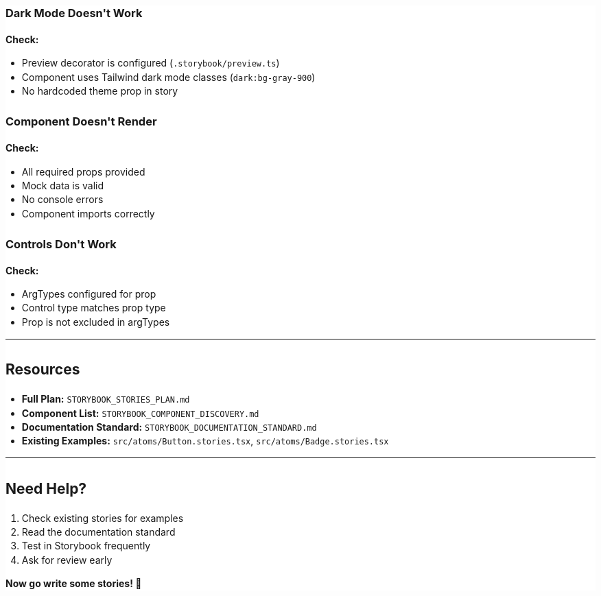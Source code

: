 ### Dark Mode Doesn't Work

**Check:**
- Preview decorator is configured (`.storybook/preview.ts`)
- Component uses Tailwind dark mode classes (`dark:bg-gray-900`)
- No hardcoded theme prop in story

### Component Doesn't Render

**Check:**
- All required props provided
- Mock data is valid
- No console errors
- Component imports correctly

### Controls Don't Work

**Check:**
- ArgTypes configured for prop
- Control type matches prop type
- Prop is not excluded in argTypes

---

## Resources

- **Full Plan:** `STORYBOOK_STORIES_PLAN.md`
- **Component List:** `STORYBOOK_COMPONENT_DISCOVERY.md`
- **Documentation Standard:** `STORYBOOK_DOCUMENTATION_STANDARD.md`
- **Existing Examples:** `src/atoms/Button.stories.tsx`, `src/atoms/Badge.stories.tsx`

---

## Need Help?

1. Check existing stories for examples
2. Read the documentation standard
3. Test in Storybook frequently
4. Ask for review early

**Now go write some stories! 🚀**
